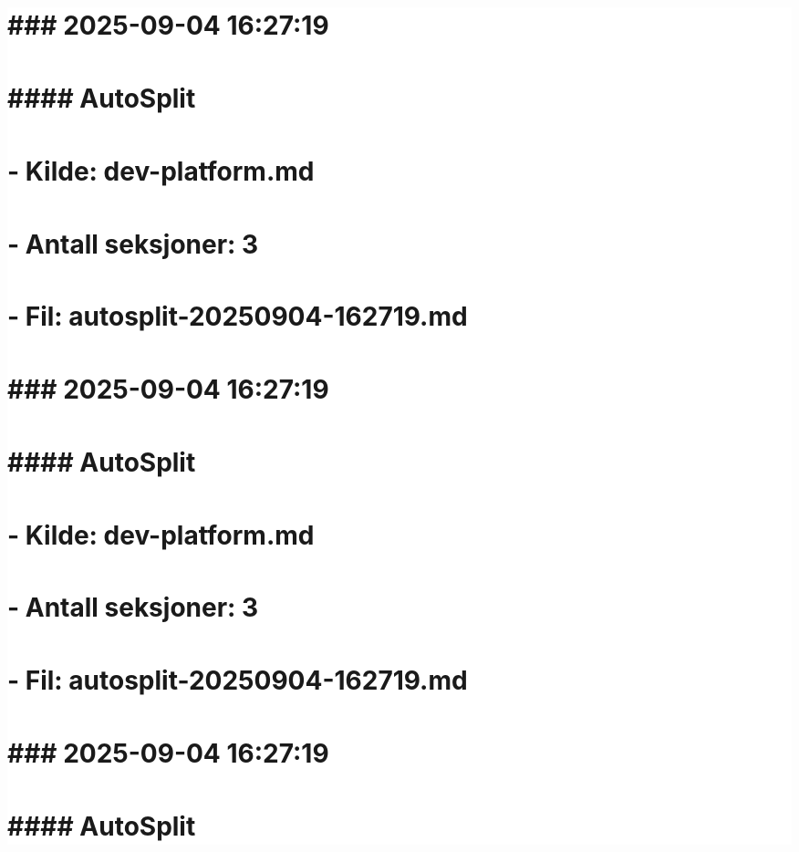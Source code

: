 #

# \### 2025-09-04 16:27:19

# \#### AutoSplit

# \- Kilde: dev-platform.md

# \- Antall seksjoner: 3

# \- Fil: autosplit-20250904-162719.md

#

#

#

#

# \### 2025-09-04 16:27:19

# \#### AutoSplit

# \- Kilde: dev-platform.md

# \- Antall seksjoner: 3

# \- Fil: autosplit-20250904-162719.md

#

#

#

#

# \### 2025-09-04 16:27:19

# \#### AutoSplit
